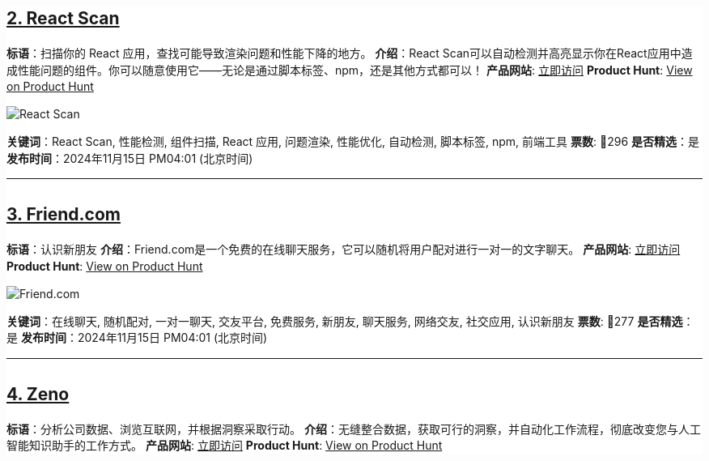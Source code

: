 
## [2. React Scan](https://www.producthunt.com/posts/react-scan?utm_campaign=producthunt-api&utm_medium=api-v2&utm_source=Application%3A+decohack+%28ID%3A+131684%29)

**标语**：扫描你的 React 应用，查找可能导致渲染问题和性能下降的地方。
**介绍**：React Scan可以自动检测并高亮显示你在React应用中造成性能问题的组件。你可以随意使用它——无论是通过脚本标签、npm，还是其他方式都可以！
**产品网站**: [立即访问](https://www.producthunt.com/r/AKI2ZQISKUIBFP?utm_campaign=producthunt-api&utm_medium=api-v2&utm_source=Application%3A+decohack+%28ID%3A+131684%29)
**Product Hunt**: [View on Product Hunt](https://www.producthunt.com/posts/react-scan?utm_campaign=producthunt-api&utm_medium=api-v2&utm_source=Application%3A+decohack+%28ID%3A+131684%29)

![React Scan](https://ph-files.imgix.net/9ecc236a-4b42-4b20-b123-6125306e2fc7.png?auto=format&fit=crop&frame=1&h=512&w=1024)

**关键词**：React Scan, 性能检测, 组件扫描, React 应用, 问题渲染, 性能优化, 自动检测, 脚本标签, npm, 前端工具
**票数**: 🔺296
**是否精选**：是
**发布时间**：2024年11月15日 PM04:01 (北京时间)

---

## [3. Friend.com](https://www.producthunt.com/posts/friend-com?utm_campaign=producthunt-api&utm_medium=api-v2&utm_source=Application%3A+decohack+%28ID%3A+131684%29)

**标语**：认识新朋友
**介绍**：Friend.com是一个免费的在线聊天服务，它可以随机将用户配对进行一对一的文字聊天。
**产品网站**: [立即访问](https://www.producthunt.com/r/LQN5MTKCVQK5G6?utm_campaign=producthunt-api&utm_medium=api-v2&utm_source=Application%3A+decohack+%28ID%3A+131684%29)
**Product Hunt**: [View on Product Hunt](https://www.producthunt.com/posts/friend-com?utm_campaign=producthunt-api&utm_medium=api-v2&utm_source=Application%3A+decohack+%28ID%3A+131684%29)

![Friend.com](https://ph-files.imgix.net/67e836b3-aae7-4536-9cca-48b7755cfbfc.png?auto=format&fit=crop&frame=1&h=512&w=1024)

**关键词**：在线聊天, 随机配对, 一对一聊天, 交友平台, 免费服务, 新朋友, 聊天服务, 网络交友, 社交应用, 认识新朋友
**票数**: 🔺277
**是否精选**：是
**发布时间**：2024年11月15日 PM04:01 (北京时间)

---

## [4. Zeno](https://www.producthunt.com/posts/zeno?utm_campaign=producthunt-api&utm_medium=api-v2&utm_source=Application%3A+decohack+%28ID%3A+131684%29)

**标语**：分析公司数据、浏览互联网，并根据洞察采取行动。
**介绍**：无缝整合数据，获取可行的洞察，并自动化工作流程，彻底改变您与人工智能知识助手的工作方式。
**产品网站**: [立即访问](https://www.producthunt.com/r/IT66W7PBF6DJVI?utm_campaign=producthunt-api&utm_medium=api-v2&utm_source=Application%3A+decohack+%28ID%3A+131684%29)
**Product Hunt**: [View on Product Hunt](https://www.producthunt.com/posts/zeno?utm_campaign=producthunt-api&utm_medium=api-v2&utm_source=Application%3A+decohack+%28ID%3A+131684%29)
